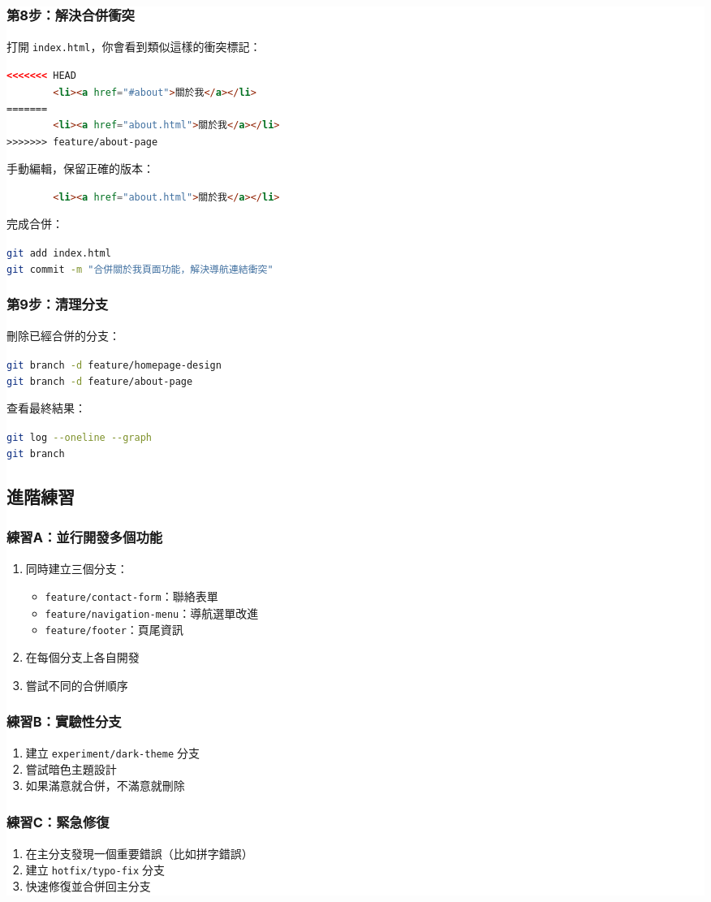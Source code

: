 ### 第8步：解決合併衝突
打開 `index.html`，你會看到類似這樣的衝突標記：
```html
<<<<<<< HEAD
        <li><a href="#about">關於我</a></li>
=======
        <li><a href="about.html">關於我</a></li>
>>>>>>> feature/about-page
```

手動編輯，保留正確的版本：
```html
        <li><a href="about.html">關於我</a></li>
```

完成合併：
```bash
git add index.html
git commit -m "合併關於我頁面功能，解決導航連結衝突"
```

### 第9步：清理分支
刪除已經合併的分支：
```bash
git branch -d feature/homepage-design
git branch -d feature/about-page
```

查看最終結果：
```bash
git log --oneline --graph
git branch
```

## 進階練習

### 練習A：並行開發多個功能
1. 同時建立三個分支：
   - `feature/contact-form`：聯絡表單
   - `feature/navigation-menu`：導航選單改進
   - `feature/footer`：頁尾資訊

2. 在每個分支上各自開發

3. 嘗試不同的合併順序

### 練習B：實驗性分支
1. 建立 `experiment/dark-theme` 分支
2. 嘗試暗色主題設計
3. 如果滿意就合併，不滿意就刪除

### 練習C：緊急修復
1. 在主分支發現一個重要錯誤（比如拼字錯誤）
2. 建立 `hotfix/typo-fix` 分支
3. 快速修復並合併回主分支
